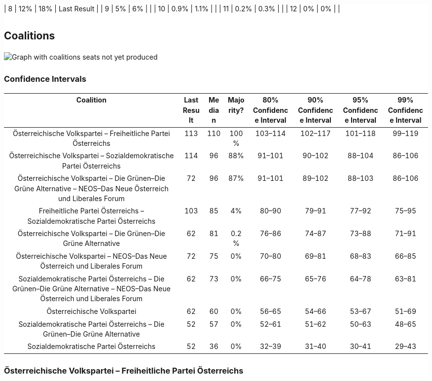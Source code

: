 | 8 | 12% | 18% | Last Result |
| 9 | 5% | 6% |  |
| 10 | 0.9% | 1.1% |  |
| 11 | 0.2% | 0.3% |  |
| 12 | 0% | 0% |  |


## Coalitions

![Graph with coalitions seats not yet produced](2019-09-18-InstitutfürGrundlagenforschung-coalitions-seats.png "Coalitions Seats")

### Confidence Intervals

| Coalition | Last Result | Median | Majority? | 80% Confidence Interval | 90% Confidence Interval | 95% Confidence Interval | 99% Confidence Interval |
|:---------:|:-----------:|:------:|:---------:|:-----------------------:|:-----------------------:|:-----------------------:|:-----------------------:|
| Österreichische Volkspartei – Freiheitliche Partei Österreichs | 113 | 110 | 100% | 103–114 | 102–117 | 101–118 | 99–119 |
| Österreichische Volkspartei – Sozialdemokratische Partei Österreichs | 114 | 96 | 88% | 91–101 | 90–102 | 88–104 | 86–106 |
| Österreichische Volkspartei – Die Grünen–Die Grüne Alternative – NEOS–Das Neue Österreich und Liberales Forum | 72 | 96 | 87% | 91–101 | 89–102 | 88–103 | 86–106 |
| Freiheitliche Partei Österreichs – Sozialdemokratische Partei Österreichs | 103 | 85 | 4% | 80–90 | 79–91 | 77–92 | 75–95 |
| Österreichische Volkspartei – Die Grünen–Die Grüne Alternative | 62 | 81 | 0.2% | 76–86 | 74–87 | 73–88 | 71–91 |
| Österreichische Volkspartei – NEOS–Das Neue Österreich und Liberales Forum | 72 | 75 | 0% | 70–80 | 69–81 | 68–83 | 66–85 |
| Sozialdemokratische Partei Österreichs – Die Grünen–Die Grüne Alternative – NEOS–Das Neue Österreich und Liberales Forum | 62 | 73 | 0% | 66–75 | 65–76 | 64–78 | 63–81 |
| Österreichische Volkspartei | 62 | 60 | 0% | 56–65 | 54–66 | 53–67 | 51–69 |
| Sozialdemokratische Partei Österreichs – Die Grünen–Die Grüne Alternative | 52 | 57 | 0% | 52–61 | 51–62 | 50–63 | 48–65 |
| Sozialdemokratische Partei Österreichs | 52 | 36 | 0% | 32–39 | 31–40 | 30–41 | 29–43 |

### Österreichische Volkspartei – Freiheitliche Partei Österreichs
